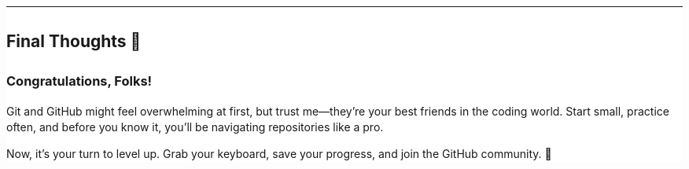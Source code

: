 
---

## **Final Thoughts 🎉**

### **Congratulations, Folks!**

Git and GitHub might feel overwhelming at first, but trust me—they’re your best friends in the coding world. Start small, practice often, and before you know it, you’ll be navigating repositories like a pro.

Now, it’s your turn to level up. Grab your keyboard, save your progress, and join the GitHub community. 🚀